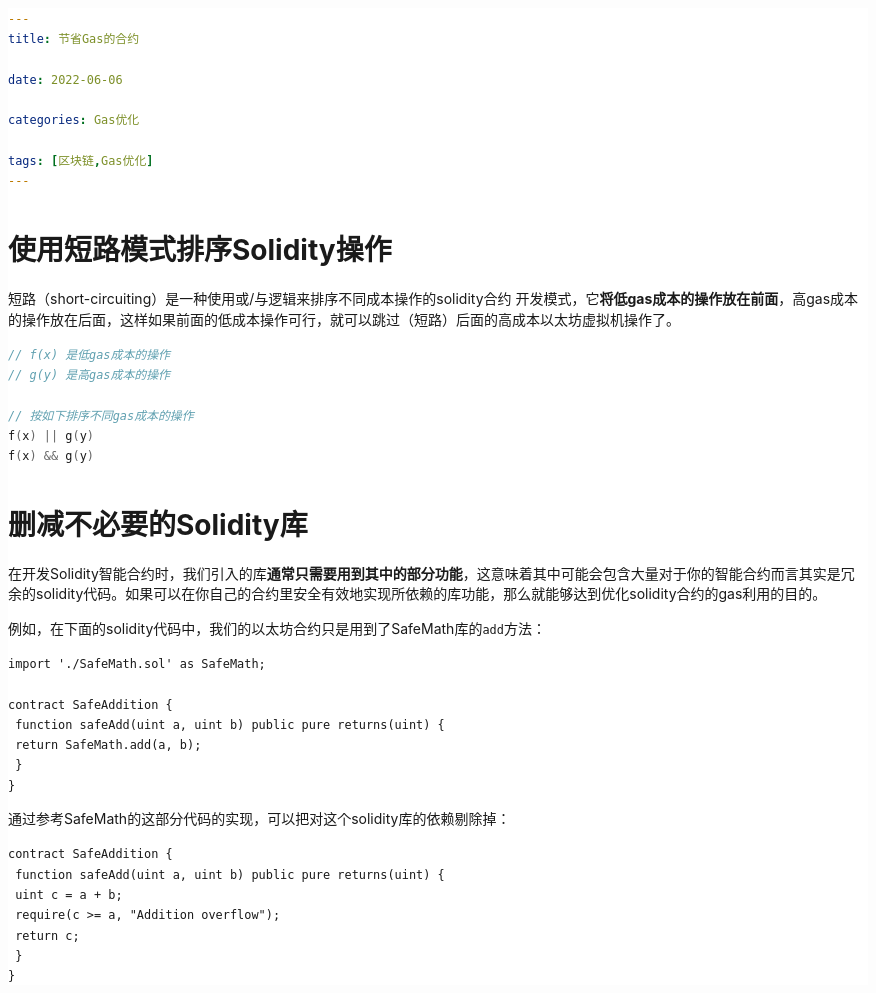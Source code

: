 ```yaml
---
title: 节省Gas的合约

date: 2022-06-06	

categories: Gas优化	

tags: [区块链,Gas优化]
---	
```


# 使用短路模式排序Solidity操作

短路（short-circuiting）是一种使用或/与逻辑来排序不同成本操作的solidity合约 开发模式，它**将低gas成本的操作放在前面**，高gas成本的操作放在后面，这样如果前面的低成本操作可行，就可以跳过（短路）后面的高成本以太坊虚拟机操作了。

```cpp
// f(x) 是低gas成本的操作
// g(y) 是高gas成本的操作

// 按如下排序不同gas成本的操作
f(x) || g(y)
f(x) && g(y)
```

# 删减不必要的Solidity库

在开发Solidity智能合约时，我们引入的库**通常只需要用到其中的部分功能**，这意味着其中可能会包含大量对于你的智能合约而言其实是冗余的solidity代码。如果可以在你自己的合约里安全有效地实现所依赖的库功能，那么就能够达到优化solidity合约的gas利用的目的。

例如，在下面的solidity代码中，我们的以太坊合约只是用到了SafeMath库的`add`方法：

```solidity
import './SafeMath.sol' as SafeMath;

contract SafeAddition {
 function safeAdd(uint a, uint b) public pure returns(uint) {
 return SafeMath.add(a, b);
 }
}
```

通过参考SafeMath的这部分代码的实现，可以把对这个solidity库的依赖剔除掉：

```solidity
contract SafeAddition {
 function safeAdd(uint a, uint b) public pure returns(uint) {
 uint c = a + b;
 require(c >= a, "Addition overflow");
 return c;
 }
}
```
